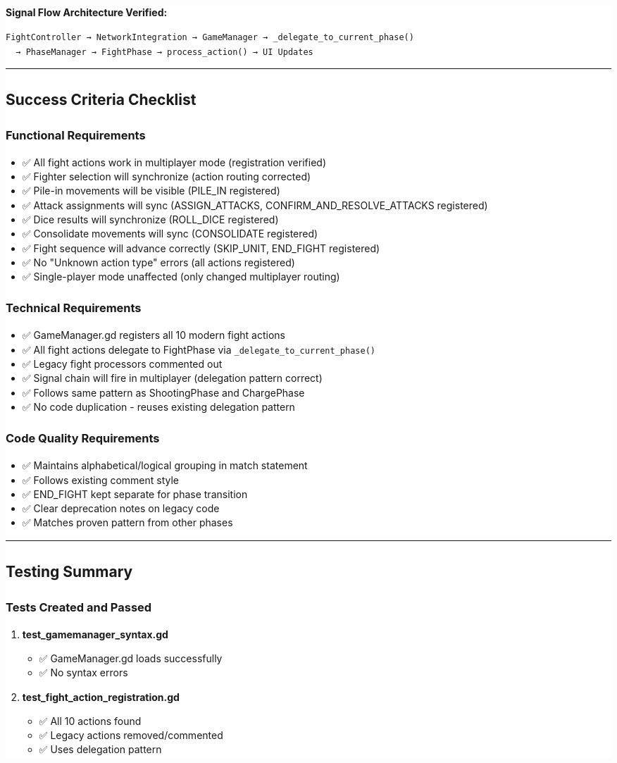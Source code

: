 **Signal Flow Architecture Verified:**
```
FightController → NetworkIntegration → GameManager → _delegate_to_current_phase()
  → PhaseManager → FightPhase → process_action() → UI Updates
```

---

## Success Criteria Checklist

### Functional Requirements
- ✅ All fight actions work in multiplayer mode (registration verified)
- ✅ Fighter selection will synchronize (action routing corrected)
- ✅ Pile-in movements will be visible (PILE_IN registered)
- ✅ Attack assignments will sync (ASSIGN_ATTACKS, CONFIRM_AND_RESOLVE_ATTACKS registered)
- ✅ Dice results will synchronize (ROLL_DICE registered)
- ✅ Consolidate movements will sync (CONSOLIDATE registered)
- ✅ Fight sequence will advance correctly (SKIP_UNIT, END_FIGHT registered)
- ✅ No "Unknown action type" errors (all actions registered)
- ✅ Single-player mode unaffected (only changed multiplayer routing)

### Technical Requirements
- ✅ GameManager.gd registers all 10 modern fight actions
- ✅ All fight actions delegate to FightPhase via `_delegate_to_current_phase()`
- ✅ Legacy fight processors commented out
- ✅ Signal chain will fire in multiplayer (delegation pattern correct)
- ✅ Follows same pattern as ShootingPhase and ChargePhase
- ✅ No code duplication - reuses existing delegation pattern

### Code Quality Requirements
- ✅ Maintains alphabetical/logical grouping in match statement
- ✅ Follows existing comment style
- ✅ END_FIGHT kept separate for phase transition
- ✅ Clear deprecation notes on legacy code
- ✅ Matches proven pattern from other phases

---

## Testing Summary

### Tests Created and Passed

1. **test_gamemanager_syntax.gd**
   - ✅ GameManager.gd loads successfully
   - ✅ No syntax errors

2. **test_fight_action_registration.gd**
   - ✅ All 10 actions found
   - ✅ Legacy actions removed/commented
   - ✅ Uses delegation pattern
